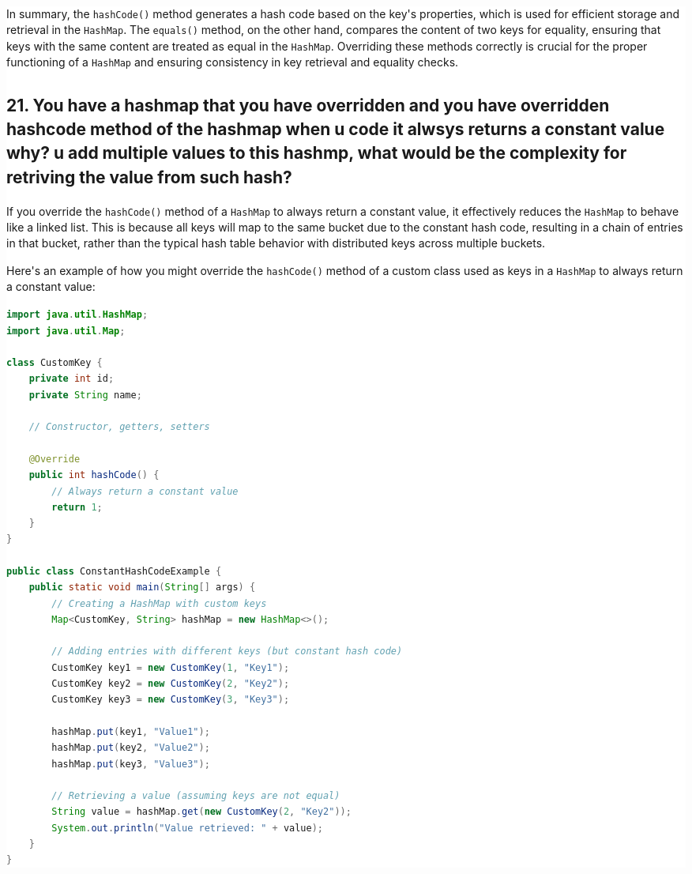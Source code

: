 In summary, the `hashCode()` method generates a hash code based on the key's properties, which is used for efficient storage and retrieval in the `HashMap`. The `equals()` method, on the other hand, compares the content of two keys for equality, ensuring that keys with the same content are treated as equal in the `HashMap`. Overriding these methods correctly is crucial for the proper functioning of a `HashMap` and ensuring consistency in key retrieval and equality checks.


## 21. You have a hashmap that you have overridden and you have overridden hashcode method of the hashmap when u code it alwsys returns a constant value why? u add multiple values to this hashmp, what would be the complexity for retriving the value from such hash?

If you override the `hashCode()` method of a `HashMap` to always return a constant value, it effectively reduces the `HashMap` to behave like a linked list. This is because all keys will map to the same bucket due to the constant hash code, resulting in a chain of entries in that bucket, rather than the typical hash table behavior with distributed keys across multiple buckets.

Here's an example of how you might override the `hashCode()` method of a custom class used as keys in a `HashMap` to always return a constant value:

```java
import java.util.HashMap;
import java.util.Map;

class CustomKey {
    private int id;
    private String name;

    // Constructor, getters, setters

    @Override
    public int hashCode() {
        // Always return a constant value
        return 1;
    }
}

public class ConstantHashCodeExample {
    public static void main(String[] args) {
        // Creating a HashMap with custom keys
        Map<CustomKey, String> hashMap = new HashMap<>();

        // Adding entries with different keys (but constant hash code)
        CustomKey key1 = new CustomKey(1, "Key1");
        CustomKey key2 = new CustomKey(2, "Key2");
        CustomKey key3 = new CustomKey(3, "Key3");

        hashMap.put(key1, "Value1");
        hashMap.put(key2, "Value2");
        hashMap.put(key3, "Value3");

        // Retrieving a value (assuming keys are not equal)
        String value = hashMap.get(new CustomKey(2, "Key2"));
        System.out.println("Value retrieved: " + value);
    }
}
```
